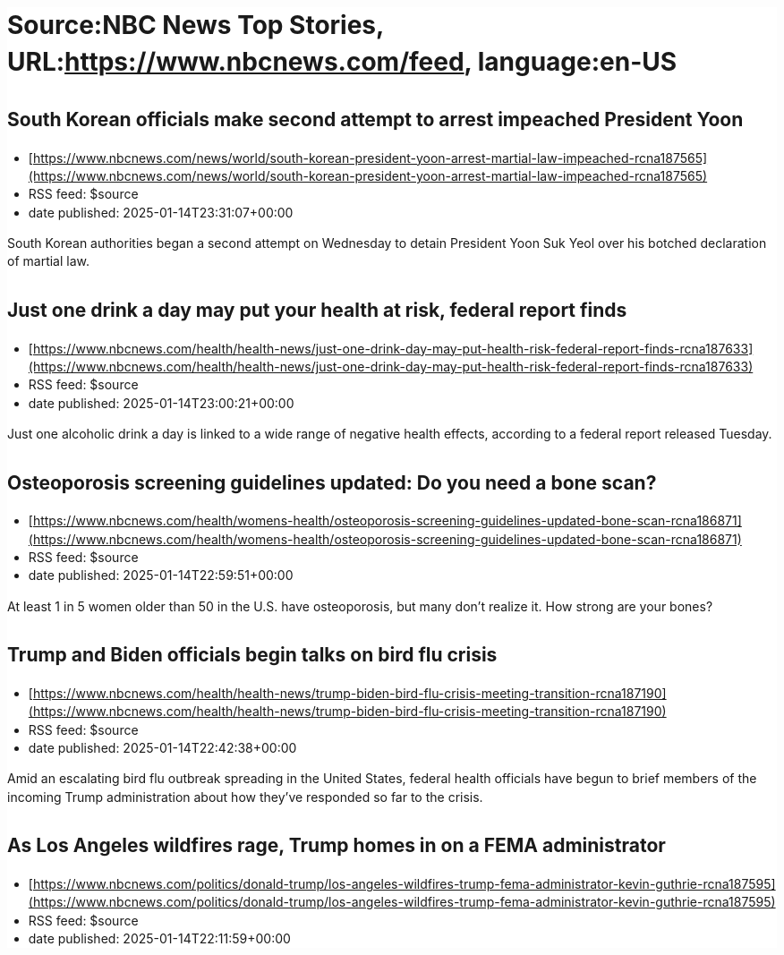 # Source:NBC News Top Stories, URL:https://www.nbcnews.com/feed, language:en-US

## South Korean officials make second attempt to arrest impeached President Yoon
 - [https://www.nbcnews.com/news/world/south-korean-president-yoon-arrest-martial-law-impeached-rcna187565](https://www.nbcnews.com/news/world/south-korean-president-yoon-arrest-martial-law-impeached-rcna187565)
 - RSS feed: $source
 - date published: 2025-01-14T23:31:07+00:00

South Korean authorities began a second attempt on Wednesday to detain President Yoon Suk Yeol over his botched declaration of martial law.

## Just one drink a day may put your health at risk, federal report finds
 - [https://www.nbcnews.com/health/health-news/just-one-drink-day-may-put-health-risk-federal-report-finds-rcna187633](https://www.nbcnews.com/health/health-news/just-one-drink-day-may-put-health-risk-federal-report-finds-rcna187633)
 - RSS feed: $source
 - date published: 2025-01-14T23:00:21+00:00

Just one alcoholic drink a day is linked to a wide range of negative health effects, according to a federal report released Tuesday.

## Osteoporosis screening guidelines updated: Do you need a bone scan?
 - [https://www.nbcnews.com/health/womens-health/osteoporosis-screening-guidelines-updated-bone-scan-rcna186871](https://www.nbcnews.com/health/womens-health/osteoporosis-screening-guidelines-updated-bone-scan-rcna186871)
 - RSS feed: $source
 - date published: 2025-01-14T22:59:51+00:00

At least 1 in 5 women older than 50 in the U.S. have osteoporosis, but many don’t realize it. How strong are your bones?

## Trump and Biden officials begin talks on bird flu crisis
 - [https://www.nbcnews.com/health/health-news/trump-biden-bird-flu-crisis-meeting-transition-rcna187190](https://www.nbcnews.com/health/health-news/trump-biden-bird-flu-crisis-meeting-transition-rcna187190)
 - RSS feed: $source
 - date published: 2025-01-14T22:42:38+00:00

Amid an escalating bird flu outbreak spreading in the United States, federal health officials have begun to brief members of the incoming Trump administration about how they’ve responded so far to the crisis.

## As Los Angeles wildfires rage, Trump homes in on a FEMA administrator
 - [https://www.nbcnews.com/politics/donald-trump/los-angeles-wildfires-trump-fema-administrator-kevin-guthrie-rcna187595](https://www.nbcnews.com/politics/donald-trump/los-angeles-wildfires-trump-fema-administrator-kevin-guthrie-rcna187595)
 - RSS feed: $source
 - date published: 2025-01-14T22:11:59+00:00
